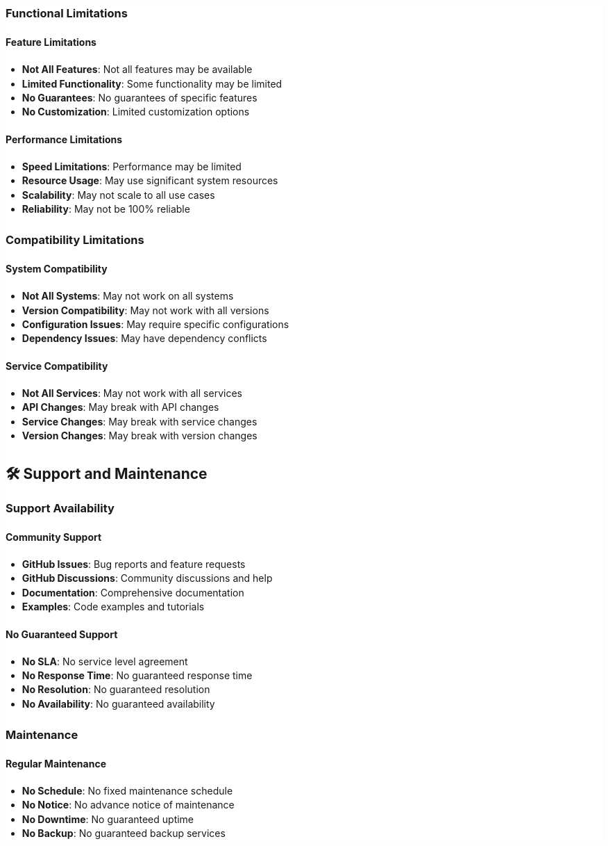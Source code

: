 ### Functional Limitations

#### Feature Limitations
- **Not All Features**: Not all features may be available
- **Limited Functionality**: Some functionality may be limited
- **No Guarantees**: No guarantees of specific features
- **No Customization**: Limited customization options

#### Performance Limitations
- **Speed Limitations**: Performance may be limited
- **Resource Usage**: May use significant system resources
- **Scalability**: May not scale to all use cases
- **Reliability**: May not be 100% reliable

### Compatibility Limitations

#### System Compatibility
- **Not All Systems**: May not work on all systems
- **Version Compatibility**: May not work with all versions
- **Configuration Issues**: May require specific configurations
- **Dependency Issues**: May have dependency conflicts

#### Service Compatibility
- **Not All Services**: May not work with all services
- **API Changes**: May break with API changes
- **Service Changes**: May break with service changes
- **Version Changes**: May break with version changes

## 🛠️ Support and Maintenance

### Support Availability

#### Community Support
- **GitHub Issues**: Bug reports and feature requests
- **GitHub Discussions**: Community discussions and help
- **Documentation**: Comprehensive documentation
- **Examples**: Code examples and tutorials

#### No Guaranteed Support
- **No SLA**: No service level agreement
- **No Response Time**: No guaranteed response time
- **No Resolution**: No guaranteed resolution
- **No Availability**: No guaranteed availability

### Maintenance

#### Regular Maintenance
- **No Schedule**: No fixed maintenance schedule
- **No Notice**: No advance notice of maintenance
- **No Downtime**: No guaranteed uptime
- **No Backup**: No guaranteed backup services
